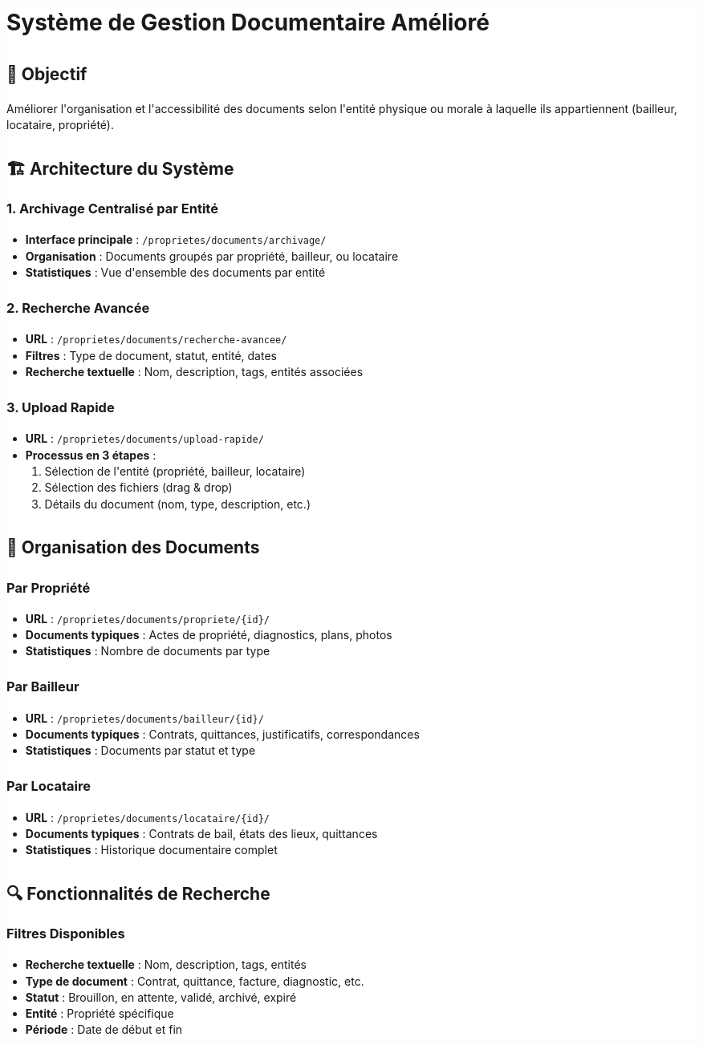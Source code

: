 # Système de Gestion Documentaire Amélioré

## 🎯 Objectif

Améliorer l'organisation et l'accessibilité des documents selon l'entité physique ou morale à laquelle ils appartiennent (bailleur, locataire, propriété).

## 🏗️ Architecture du Système

### 1. **Archivage Centralisé par Entité**
- **Interface principale** : `/proprietes/documents/archivage/`
- **Organisation** : Documents groupés par propriété, bailleur, ou locataire
- **Statistiques** : Vue d'ensemble des documents par entité

### 2. **Recherche Avancée**
- **URL** : `/proprietes/documents/recherche-avancee/`
- **Filtres** : Type de document, statut, entité, dates
- **Recherche textuelle** : Nom, description, tags, entités associées

### 3. **Upload Rapide**
- **URL** : `/proprietes/documents/upload-rapide/`
- **Processus en 3 étapes** :
  1. Sélection de l'entité (propriété, bailleur, locataire)
  2. Sélection des fichiers (drag & drop)
  3. Détails du document (nom, type, description, etc.)

## 📁 Organisation des Documents

### Par Propriété
- **URL** : `/proprietes/documents/propriete/{id}/`
- **Documents typiques** : Actes de propriété, diagnostics, plans, photos
- **Statistiques** : Nombre de documents par type

### Par Bailleur
- **URL** : `/proprietes/documents/bailleur/{id}/`
- **Documents typiques** : Contrats, quittances, justificatifs, correspondances
- **Statistiques** : Documents par statut et type

### Par Locataire
- **URL** : `/proprietes/documents/locataire/{id}/`
- **Documents typiques** : Contrats de bail, états des lieux, quittances
- **Statistiques** : Historique documentaire complet

## 🔍 Fonctionnalités de Recherche

### Filtres Disponibles
- **Recherche textuelle** : Nom, description, tags, entités
- **Type de document** : Contrat, quittance, facture, diagnostic, etc.
- **Statut** : Brouillon, en attente, validé, archivé, expiré
- **Entité** : Propriété spécifique
- **Période** : Date de début et fin
